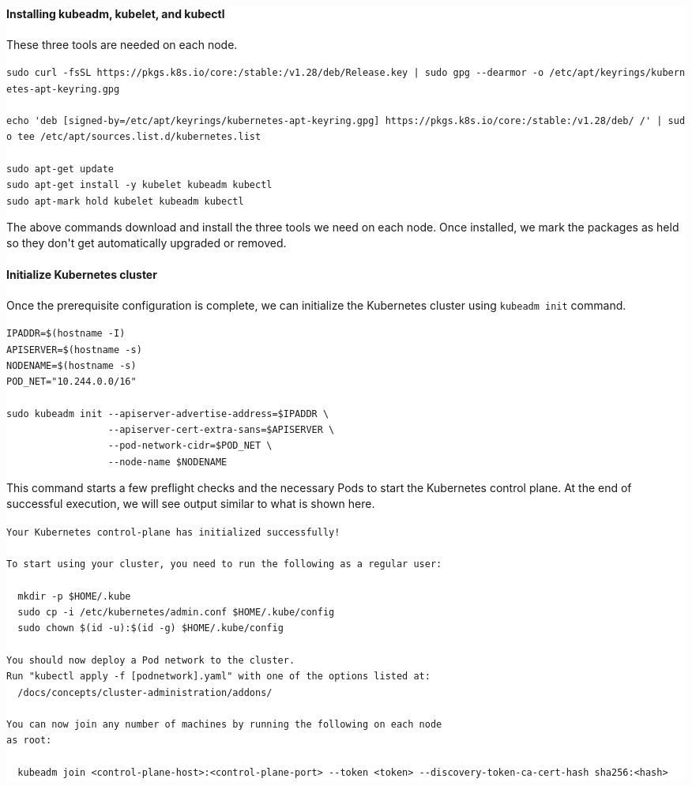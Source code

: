 #### Installing kubeadm, kubelet, and kubectl

These three tools are needed on each node.

```shell
sudo curl -fsSL https://pkgs.k8s.io/core:/stable:/v1.28/deb/Release.key | sudo gpg --dearmor -o /etc/apt/keyrings/kubernetes-apt-keyring.gpg

echo 'deb [signed-by=/etc/apt/keyrings/kubernetes-apt-keyring.gpg] https://pkgs.k8s.io/core:/stable:/v1.28/deb/ /' | sudo tee /etc/apt/sources.list.d/kubernetes.list

sudo apt-get update
sudo apt-get install -y kubelet kubeadm kubectl
sudo apt-mark hold kubelet kubeadm kubectl
```

The above commands download and install the three tools we need on each node. Once installed, we mark the packages as held so they don't get automatically upgraded or removed.

#### Initialize Kubernetes cluster

Once the prerequisite configuration is complete, we can initialize the Kubernetes cluster using `kubeadm init` command.

```shell
IPADDR=$(hostname -I)
APISERVER=$(hostname -s)
NODENAME=$(hostname -s)
POD_NET="10.244.0.0/16"

sudo kubeadm init --apiserver-advertise-address=$IPADDR \
                  --apiserver-cert-extra-sans=$APISERVER \
                  --pod-network-cidr=$POD_NET \
                  --node-name $NODENAME
```

This command starts a few preflight checks and the necessary Pods to start the Kubernetes control plane. At the end of successful execution, we will see output similar to what is shown here.

```shell
Your Kubernetes control-plane has initialized successfully!

To start using your cluster, you need to run the following as a regular user:

  mkdir -p $HOME/.kube
  sudo cp -i /etc/kubernetes/admin.conf $HOME/.kube/config
  sudo chown $(id -u):$(id -g) $HOME/.kube/config

You should now deploy a Pod network to the cluster.
Run "kubectl apply -f [podnetwork].yaml" with one of the options listed at:
  /docs/concepts/cluster-administration/addons/

You can now join any number of machines by running the following on each node
as root:

  kubeadm join <control-plane-host>:<control-plane-port> --token <token> --discovery-token-ca-cert-hash sha256:<hash>
```
